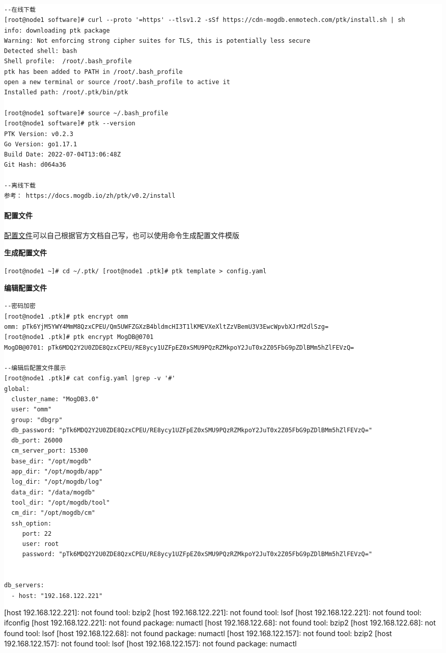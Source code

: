 ```
--在线下载
[root@node1 software]# curl --proto '=https' --tlsv1.2 -sSf https://cdn-mogdb.enmotech.com/ptk/install.sh | sh
info: downloading ptk package
Warning: Not enforcing strong cipher suites for TLS, this is potentially less secure
Detected shell: bash
Shell profile:  /root/.bash_profile
ptk has been added to PATH in /root/.bash_profile
open a new terminal or source /root/.bash_profile to active it
Installed path: /root/.ptk/bin/ptk

[root@node1 software]# source ~/.bash_profile
[root@node1 software]# ptk --version
PTK Version: v0.2.3
Go Version: go1.17.1
Build Date: 2022-07-04T13:06:48Z
Git Hash: d064a36

--离线下载
参考： https://docs.mogdb.io/zh/ptk/v0.2/install
```

#### 配置文件

[配置文件](https://docs.mogdb.io/zh/ptk/v0.2/config)可以自己根据官方文档自己写，也可以使用命令生成配置文件模版

**生成配置文件**

```
[root@node1 ~]# cd ~/.ptk/ [root@node1 .ptk]# ptk template > config.yaml 
```

**编辑配置文件**

```
--密码加密
[root@node1 .ptk]# ptk encrypt omm
omm: pTk6YjM5YWY4MmM8QzxCPEU/Qm5UWFZGXzB4bldmcHI3T1lKMEVXeXltZzVBemU3V3EwcWpvbXJrM2dlSzg=
[root@node1 .ptk]# ptk encrypt MogDB@0701
MogDB@0701: pTk6MDQ2Y2U0ZDE8QzxCPEU/RE8ycy1UZFpEZ0xSMU9PQzRZMkpoY2JuT0x2Z05FbG9pZDlBMm5hZlFEVzQ=

--编辑后配置文件展示
[root@node1 .ptk]# cat config.yaml |grep -v '#'
global:
  cluster_name: "MogDB3.0"
  user: "omm"
  group: "dbgrp"
  db_password: "pTk6MDQ2Y2U0ZDE8QzxCPEU/RE8ycy1UZFpEZ0xSMU9PQzRZMkpoY2JuT0x2Z05FbG9pZDlBMm5hZlFEVzQ="
  db_port: 26000
  cm_server_port: 15300
  base_dir: "/opt/mogdb"
  app_dir: "/opt/mogdb/app"
  log_dir: "/opt/mogdb/log"
  data_dir: "/data/mogdb"
  tool_dir: "/opt/mogdb/tool"
  cm_dir: "/opt/mogdb/cm"
  ssh_option:
     port: 22
     user: root
     password: "pTk6MDQ2Y2U0ZDE8QzxCPEU/RE8ycy1UZFpEZ0xSMU9PQzRZMkpoY2JuT0x2Z05FbG9pZDlBMm5hZlFEVzQ="


db_servers:
  - host: "192.168.122.221"
```

[host 192.168.122.221]: not found tool: bzip2
[host 192.168.122.221]: not found tool: lsof
[host 192.168.122.221]: not found tool: ifconfig
[host 192.168.122.221]: not found package: numactl
[host 192.168.122.68]: not found tool: bzip2
[host 192.168.122.68]: not found tool: lsof
[host 192.168.122.68]: not found package: numactl
[host 192.168.122.157]: not found tool: bzip2
[host 192.168.122.157]: not found tool: lsof
[host 192.168.122.157]: not found package: numactl
